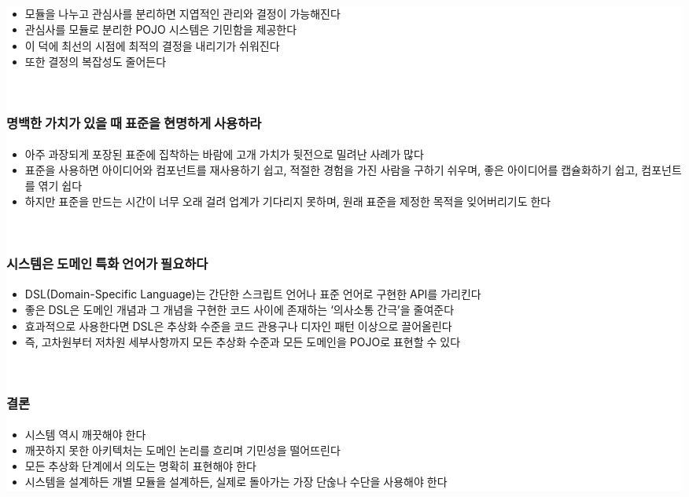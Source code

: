 - 모듈을 나누고 관심사를 분리하면 지엽적인 관리와 결정이 가능해진다
- 관심사를 모듈로 분리한 POJO 시스템은 기민함을 제공한다
- 이 덕에 최선의 시점에 최적의 결정을 내리기가 쉬워진다
- 또한 결정의 복잡성도 줄어든다

<br>

### 명백한 가치가 있을 때 표준을 현명하게 사용하라

- 아주 과장되게 포장된 표준에 집착하는 바람에 고개 가치가 뒷전으로 밀려난 사례가 많다
- 표준을 사용하면 아이디어와 컴포넌트를 재사용하기 쉽고, 적절한 경험을 가진 사람을 구하기 쉬우며, 좋은 아이디어를 캡슐화하기 쉽고, 컴포넌트를 엮기 쉽다
- 하지만 표준을 만드는 시간이 너무 오래 걸려 업계가 기다리지 못하며, 원래 표준을 제정한 목적을 잊어버리기도 한다

<br>

### 시스템은 도메인 특화 언어가 필요하다

- DSL(Domain-Specific Language)는 간단한 스크립트 언어나 표준 언어로 구현한 API를 가리킨다
- 좋은 DSL은 도메인 개념과 그 개념을 구현한 코드 사이에 존재하는 ‘의사소통 간극’을 줄여준다
- 효과적으로 사용한다면 DSL은 추상화 수준을 코드 관용구나 디자인 패턴 이상으로 끌어올린다
- 즉, 고차원부터 저차원 세부사항까지 모든 추상화 수준과 모든 도메인을 POJO로 표현할 수 있다

<br>

### 결론

- 시스템 역시 깨끗해야 한다
- 깨끗하지 못한 아키텍처는 도메인 논리를 흐리며 기민성을 떨어뜨린다
- 모든 추상화 단계에서 의도는 명확히 표현해야 한다
- 시스템을 설계하든 개별 모듈을 설계하든, 실제로 돌아가는 가장 단숞나 수단을 사용해야 한다
